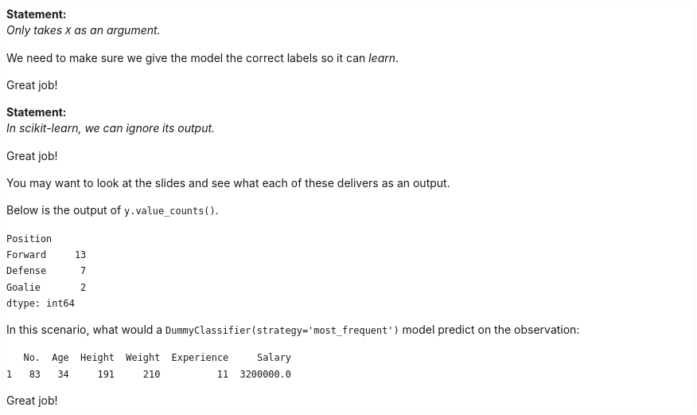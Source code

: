 **Statement:**     
_Only takes `X` as an argument._

<choice id="2">
<opt text="Fit">

We need to make sure we give the model the correct labels so it can _learn_. 

</opt>

<opt text="Predict" correct="true">

Great job!

</opt>
</choice>

**Statement:**    
_In scikit-learn, we can ignore its output._

<choice id="3">
<opt text="Fit" correct="true">
 
Great job!

</opt>

<opt text="Predict">

You may want to look at the slides and see what each of these delivers as an output. 

</opt>
</choice>
</exercise>




<exercise id="15" title="First Step in Building a Model">

Below is the output of `y.value_counts()`.  
```out
Position
Forward     13
Defense      7
Goalie       2
dtype: int64
```



In this scenario, what would a `DummyClassifier(strategy='most_frequent')` model predict on the observation: 
```
   No.  Age  Height  Weight  Experience     Salary
1   83   34     191     210          11  3200000.0
```


<choice  id="1">
<opt text="Forward" correct="true">

Great job!
